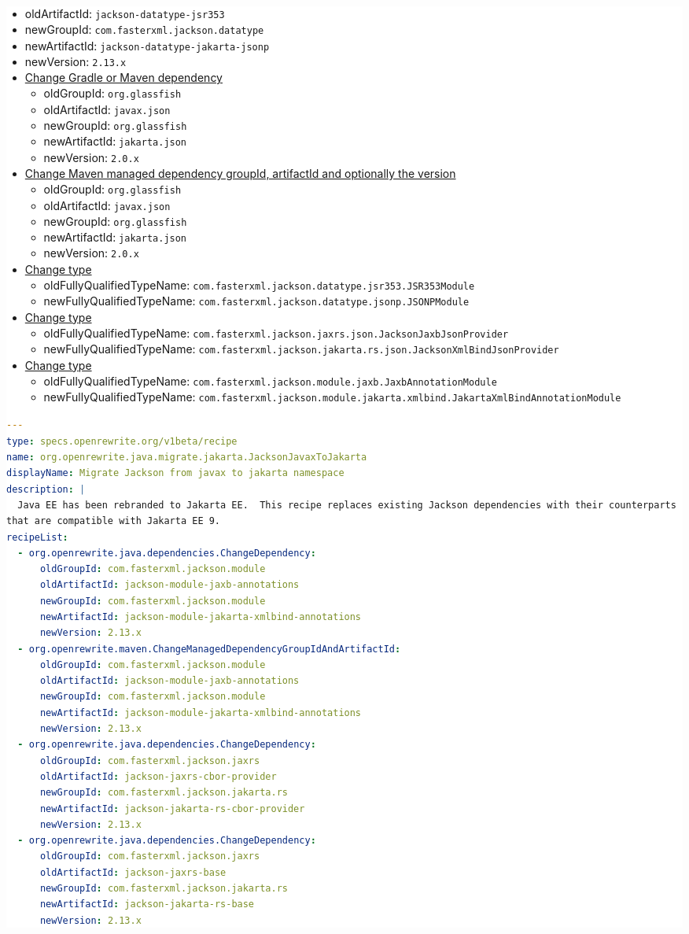   * oldArtifactId: `jackson-datatype-jsr353`
  * newGroupId: `com.fasterxml.jackson.datatype`
  * newArtifactId: `jackson-datatype-jakarta-jsonp`
  * newVersion: `2.13.x`
* [Change Gradle or Maven dependency](../../../java/dependencies/changedependency)
  * oldGroupId: `org.glassfish`
  * oldArtifactId: `javax.json`
  * newGroupId: `org.glassfish`
  * newArtifactId: `jakarta.json`
  * newVersion: `2.0.x`
* [Change Maven managed dependency groupId, artifactId and optionally the version](../../../maven/changemanageddependencygroupidandartifactid)
  * oldGroupId: `org.glassfish`
  * oldArtifactId: `javax.json`
  * newGroupId: `org.glassfish`
  * newArtifactId: `jakarta.json`
  * newVersion: `2.0.x`
* [Change type](../../../java/changetype)
  * oldFullyQualifiedTypeName: `com.fasterxml.jackson.datatype.jsr353.JSR353Module`
  * newFullyQualifiedTypeName: `com.fasterxml.jackson.datatype.jsonp.JSONPModule`
* [Change type](../../../java/changetype)
  * oldFullyQualifiedTypeName: `com.fasterxml.jackson.jaxrs.json.JacksonJaxbJsonProvider`
  * newFullyQualifiedTypeName: `com.fasterxml.jackson.jakarta.rs.json.JacksonXmlBindJsonProvider`
* [Change type](../../../java/changetype)
  * oldFullyQualifiedTypeName: `com.fasterxml.jackson.module.jaxb.JaxbAnnotationModule`
  * newFullyQualifiedTypeName: `com.fasterxml.jackson.module.jakarta.xmlbind.JakartaXmlBindAnnotationModule`

</TabItem>

<TabItem value="yaml-recipe-list" label="Yaml Recipe List">

```yaml
---
type: specs.openrewrite.org/v1beta/recipe
name: org.openrewrite.java.migrate.jakarta.JacksonJavaxToJakarta
displayName: Migrate Jackson from javax to jakarta namespace
description: |
  Java EE has been rebranded to Jakarta EE.  This recipe replaces existing Jackson dependencies with their counterparts that are compatible with Jakarta EE 9.
recipeList:
  - org.openrewrite.java.dependencies.ChangeDependency:
      oldGroupId: com.fasterxml.jackson.module
      oldArtifactId: jackson-module-jaxb-annotations
      newGroupId: com.fasterxml.jackson.module
      newArtifactId: jackson-module-jakarta-xmlbind-annotations
      newVersion: 2.13.x
  - org.openrewrite.maven.ChangeManagedDependencyGroupIdAndArtifactId:
      oldGroupId: com.fasterxml.jackson.module
      oldArtifactId: jackson-module-jaxb-annotations
      newGroupId: com.fasterxml.jackson.module
      newArtifactId: jackson-module-jakarta-xmlbind-annotations
      newVersion: 2.13.x
  - org.openrewrite.java.dependencies.ChangeDependency:
      oldGroupId: com.fasterxml.jackson.jaxrs
      oldArtifactId: jackson-jaxrs-cbor-provider
      newGroupId: com.fasterxml.jackson.jakarta.rs
      newArtifactId: jackson-jakarta-rs-cbor-provider
      newVersion: 2.13.x
  - org.openrewrite.java.dependencies.ChangeDependency:
      oldGroupId: com.fasterxml.jackson.jaxrs
      oldArtifactId: jackson-jaxrs-base
      newGroupId: com.fasterxml.jackson.jakarta.rs
      newArtifactId: jackson-jakarta-rs-base
      newVersion: 2.13.x
```